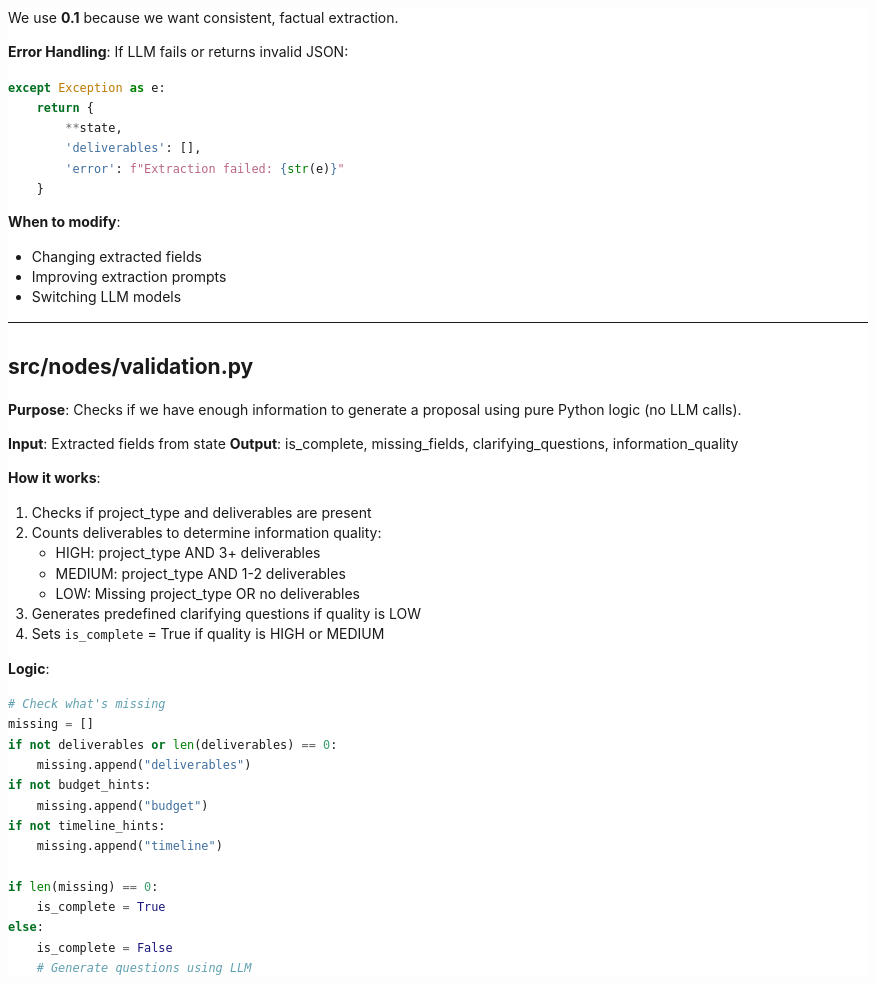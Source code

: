 We use **0.1** because we want consistent, factual extraction.

**Error Handling**:
If LLM fails or returns invalid JSON:
```python
except Exception as e:
    return {
        **state,
        'deliverables': [],
        'error': f"Extraction failed: {str(e)}"
    }
```

**When to modify**:
- Changing extracted fields
- Improving extraction prompts
- Switching LLM models

---

## src/nodes/validation.py

**Purpose**: Checks if we have enough information to generate a proposal using pure Python logic (no LLM calls).

**Input**: Extracted fields from state
**Output**: is_complete, missing_fields, clarifying_questions, information_quality

**How it works**:
1. Checks if project_type and deliverables are present
2. Counts deliverables to determine information quality:
   - HIGH: project_type AND 3+ deliverables
   - MEDIUM: project_type AND 1-2 deliverables
   - LOW: Missing project_type OR no deliverables
3. Generates predefined clarifying questions if quality is LOW
4. Sets `is_complete` = True if quality is HIGH or MEDIUM

**Logic**:
```python
# Check what's missing
missing = []
if not deliverables or len(deliverables) == 0:
    missing.append("deliverables")
if not budget_hints:
    missing.append("budget")
if not timeline_hints:
    missing.append("timeline")

if len(missing) == 0:
    is_complete = True
else:
    is_complete = False
    # Generate questions using LLM
```
